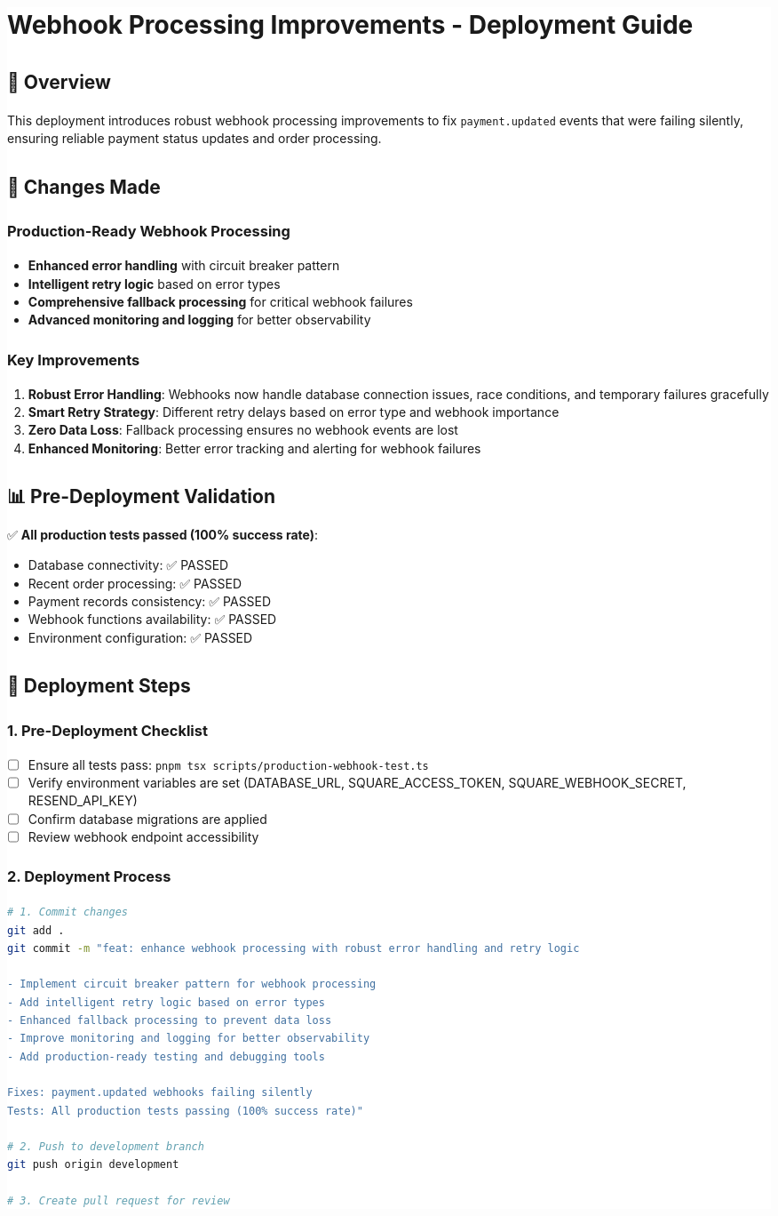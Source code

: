 # Webhook Processing Improvements - Deployment Guide

## 🎯 **Overview**

This deployment introduces robust webhook processing improvements to fix `payment.updated` events that were failing silently, ensuring reliable payment status updates and order processing.

## 🔧 **Changes Made**

### Production-Ready Webhook Processing
- **Enhanced error handling** with circuit breaker pattern
- **Intelligent retry logic** based on error types
- **Comprehensive fallback processing** for critical webhook failures
- **Advanced monitoring and logging** for better observability

### Key Improvements
1. **Robust Error Handling**: Webhooks now handle database connection issues, race conditions, and temporary failures gracefully
2. **Smart Retry Strategy**: Different retry delays based on error type and webhook importance
3. **Zero Data Loss**: Fallback processing ensures no webhook events are lost
4. **Enhanced Monitoring**: Better error tracking and alerting for webhook failures

## 📊 **Pre-Deployment Validation**

✅ **All production tests passed (100% success rate)**:
- Database connectivity: ✅ PASSED
- Recent order processing: ✅ PASSED  
- Payment records consistency: ✅ PASSED
- Webhook functions availability: ✅ PASSED
- Environment configuration: ✅ PASSED

## 🚀 **Deployment Steps**

### 1. Pre-Deployment Checklist
- [ ] Ensure all tests pass: `pnpm tsx scripts/production-webhook-test.ts`
- [ ] Verify environment variables are set (DATABASE_URL, SQUARE_ACCESS_TOKEN, SQUARE_WEBHOOK_SECRET, RESEND_API_KEY)
- [ ] Confirm database migrations are applied
- [ ] Review webhook endpoint accessibility

### 2. Deployment Process
```bash
# 1. Commit changes
git add .
git commit -m "feat: enhance webhook processing with robust error handling and retry logic

- Implement circuit breaker pattern for webhook processing
- Add intelligent retry logic based on error types  
- Enhanced fallback processing to prevent data loss
- Improve monitoring and logging for better observability
- Add production-ready testing and debugging tools

Fixes: payment.updated webhooks failing silently
Tests: All production tests passing (100% success rate)"

# 2. Push to development branch
git push origin development

# 3. Create pull request for review
```